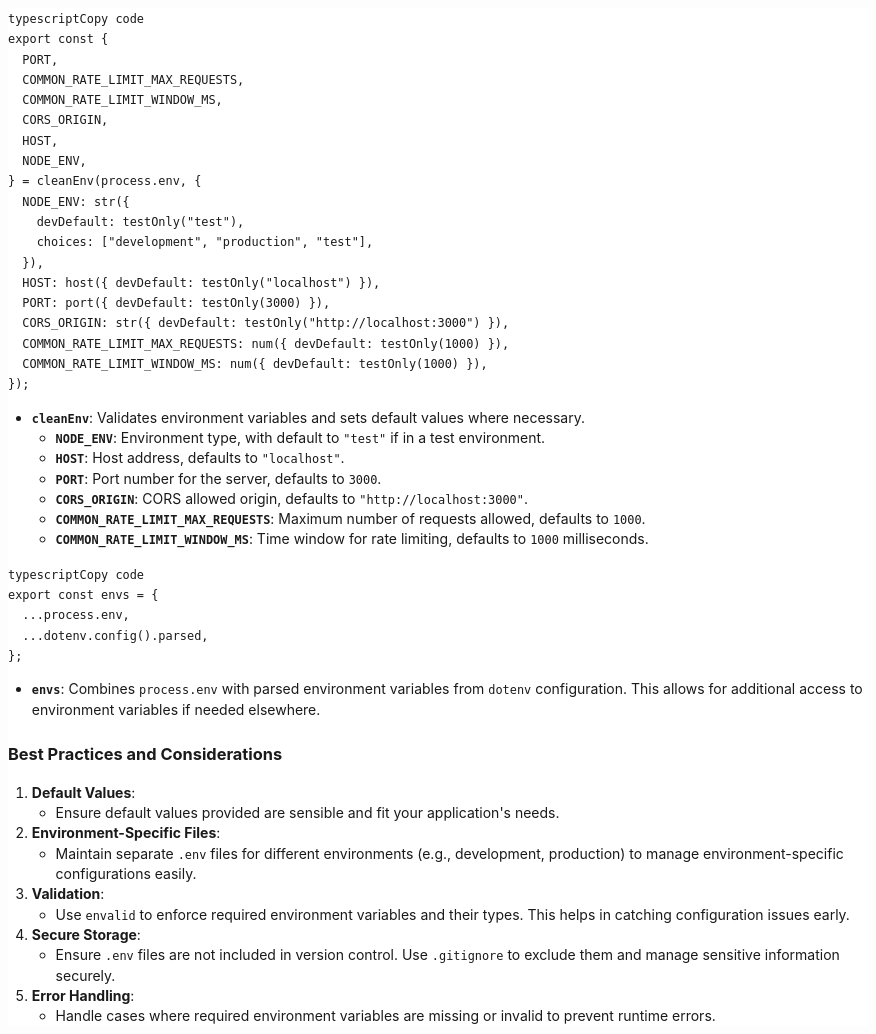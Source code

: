 ```tsx
typescriptCopy code
export const {
  PORT,
  COMMON_RATE_LIMIT_MAX_REQUESTS,
  COMMON_RATE_LIMIT_WINDOW_MS,
  CORS_ORIGIN,
  HOST,
  NODE_ENV,
} = cleanEnv(process.env, {
  NODE_ENV: str({
    devDefault: testOnly("test"),
    choices: ["development", "production", "test"],
  }),
  HOST: host({ devDefault: testOnly("localhost") }),
  PORT: port({ devDefault: testOnly(3000) }),
  CORS_ORIGIN: str({ devDefault: testOnly("http://localhost:3000") }),
  COMMON_RATE_LIMIT_MAX_REQUESTS: num({ devDefault: testOnly(1000) }),
  COMMON_RATE_LIMIT_WINDOW_MS: num({ devDefault: testOnly(1000) }),
});

```

- **`cleanEnv`**: Validates environment variables and sets default values where necessary.
    - **`NODE_ENV`**: Environment type, with default to `"test"` if in a test environment.
    - **`HOST`**: Host address, defaults to `"localhost"`.
    - **`PORT`**: Port number for the server, defaults to `3000`.
    - **`CORS_ORIGIN`**: CORS allowed origin, defaults to `"http://localhost:3000"`.
    - **`COMMON_RATE_LIMIT_MAX_REQUESTS`**: Maximum number of requests allowed, defaults to `1000`.
    - **`COMMON_RATE_LIMIT_WINDOW_MS`**: Time window for rate limiting, defaults to `1000` milliseconds.

```tsx
typescriptCopy code
export const envs = {
  ...process.env,
  ...dotenv.config().parsed,
};

```

- **`envs`**: Combines `process.env` with parsed environment variables from `dotenv` configuration. This allows for additional access to environment variables if needed elsewhere.

### Best Practices and Considerations

1. **Default Values**:
    - Ensure default values provided are sensible and fit your application's needs.
2. **Environment-Specific Files**:
    - Maintain separate `.env` files for different environments (e.g., development, production) to manage environment-specific configurations easily.
3. **Validation**:
    - Use `envalid` to enforce required environment variables and their types. This helps in catching configuration issues early.
4. **Secure Storage**:
    - Ensure `.env` files are not included in version control. Use `.gitignore` to exclude them and manage sensitive information securely.
5. **Error Handling**:
    - Handle cases where required environment variables are missing or invalid to prevent runtime errors.
